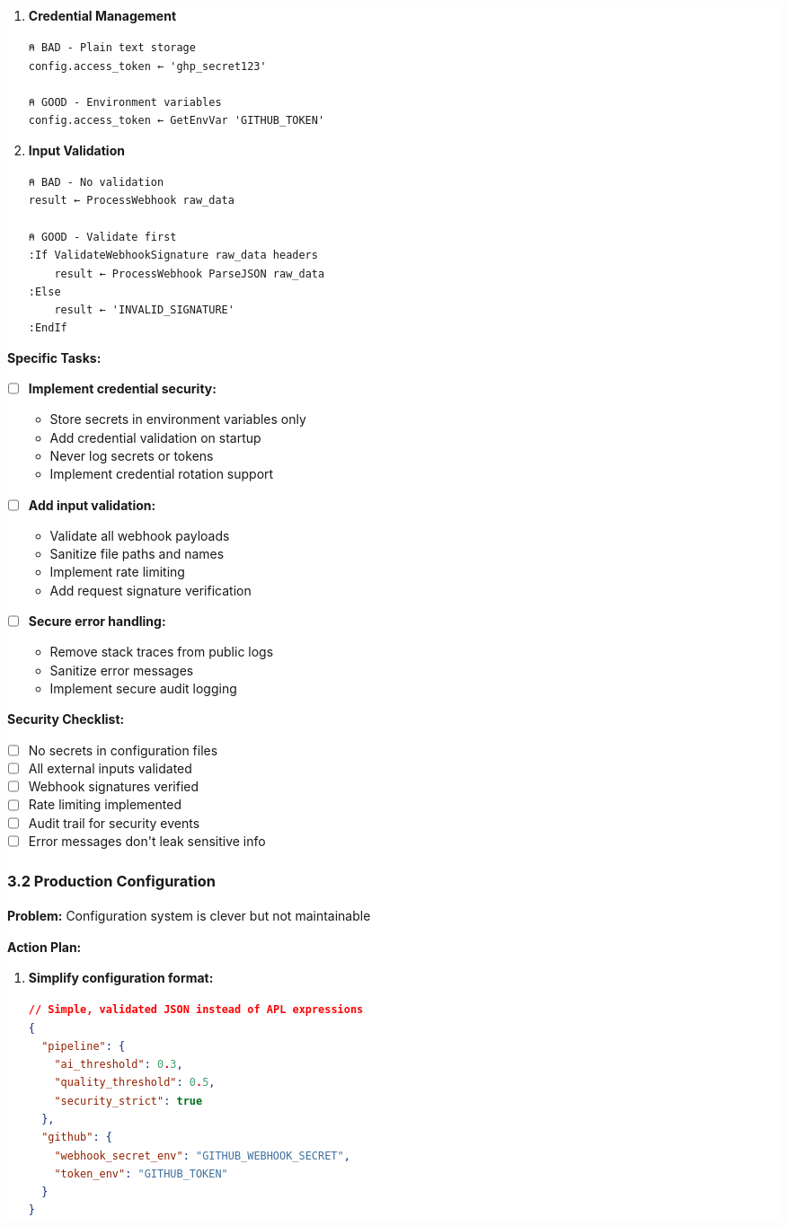 1. **Credential Management**
   ```apl
   ⍝ BAD - Plain text storage
   config.access_token ← 'ghp_secret123'
   
   ⍝ GOOD - Environment variables
   config.access_token ← GetEnvVar 'GITHUB_TOKEN'
   ```

2. **Input Validation**
   ```apl
   ⍝ BAD - No validation
   result ← ProcessWebhook raw_data
   
   ⍝ GOOD - Validate first
   :If ValidateWebhookSignature raw_data headers
       result ← ProcessWebhook ParseJSON raw_data
   :Else
       result ← 'INVALID_SIGNATURE'
   :EndIf
   ```

**Specific Tasks:**
- [ ] **Implement credential security:**
  - Store secrets in environment variables only
  - Add credential validation on startup
  - Never log secrets or tokens
  - Implement credential rotation support

- [ ] **Add input validation:**
  - Validate all webhook payloads
  - Sanitize file paths and names
  - Implement rate limiting
  - Add request signature verification

- [ ] **Secure error handling:**
  - Remove stack traces from public logs
  - Sanitize error messages
  - Implement secure audit logging

**Security Checklist:**
- [ ] No secrets in configuration files
- [ ] All external inputs validated
- [ ] Webhook signatures verified
- [ ] Rate limiting implemented
- [ ] Audit trail for security events
- [ ] Error messages don't leak sensitive info

### 3.2 Production Configuration

**Problem:** Configuration system is clever but not maintainable

**Action Plan:**

1. **Simplify configuration format:**
   ```json
   // Simple, validated JSON instead of APL expressions
   {
     "pipeline": {
       "ai_threshold": 0.3,
       "quality_threshold": 0.5,
       "security_strict": true
     },
     "github": {
       "webhook_secret_env": "GITHUB_WEBHOOK_SECRET",
       "token_env": "GITHUB_TOKEN"
     }
   }
   ```
